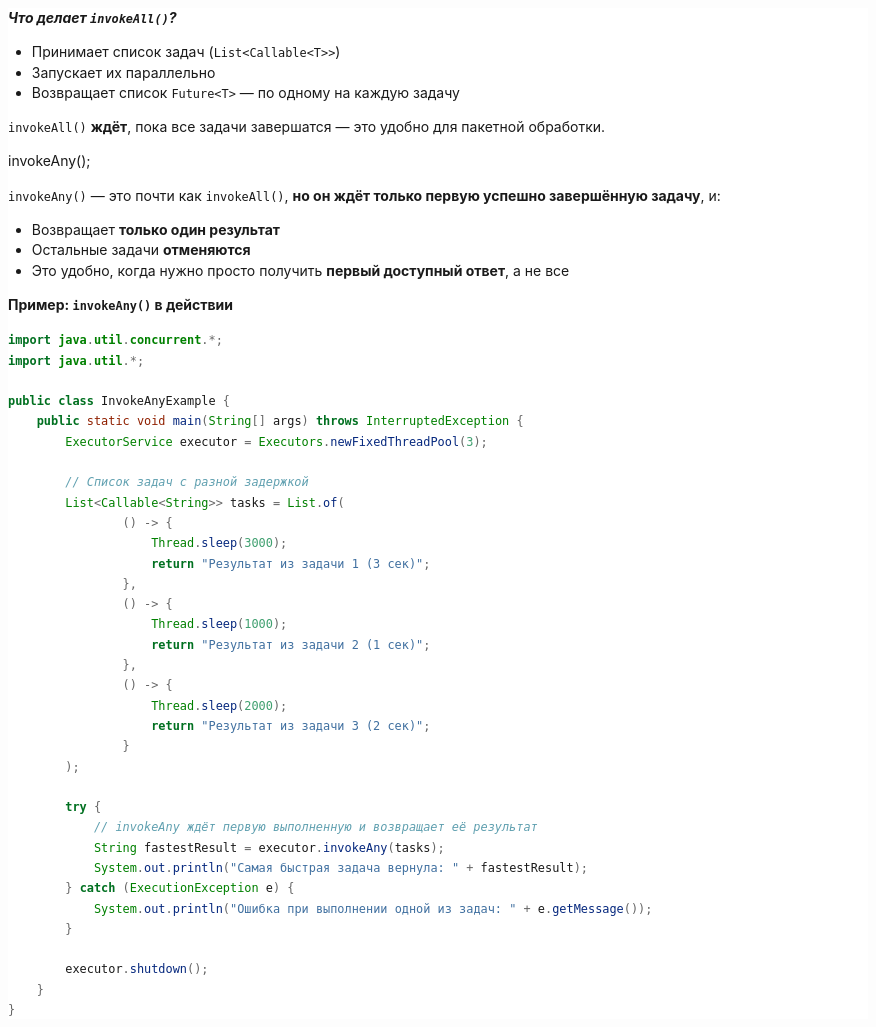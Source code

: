 _**Что делает `invokeAll()`?**_

- Принимает список задач (`List<Callable<T>>`)
- Запускает их параллельно
- Возвращает список `Future<T>` — по одному на каждую задачу

`invokeAll()` **ждёт**, пока все задачи завершатся — это удобно для пакетной
обработки.

invokeAny();

`invokeAny()` — это почти как `invokeAll()`, **но он ждёт только первую
успешно завершённую задачу**, и:

- Возвращает **только один результат**
- Остальные задачи **отменяются**
- Это удобно, когда нужно просто получить **первый доступный ответ**, а не все

**Пример: `invokeAny()` в действии**

```java
import java.util.concurrent.*;
import java.util.*;

public class InvokeAnyExample {
    public static void main(String[] args) throws InterruptedException {
        ExecutorService executor = Executors.newFixedThreadPool(3);

        // Список задач с разной задержкой
        List<Callable<String>> tasks = List.of(
                () -> {
                    Thread.sleep(3000);
                    return "Результат из задачи 1 (3 сек)";
                },
                () -> {
                    Thread.sleep(1000);
                    return "Результат из задачи 2 (1 сек)";
                },
                () -> {
                    Thread.sleep(2000);
                    return "Результат из задачи 3 (2 сек)";
                }
        );

        try {
            // invokeAny ждёт первую выполненную и возвращает её результат
            String fastestResult = executor.invokeAny(tasks);
            System.out.println("Самая быстрая задача вернула: " + fastestResult);
        } catch (ExecutionException e) {
            System.out.println("Ошибка при выполнении одной из задач: " + e.getMessage());
        }

        executor.shutdown();
    }
}
```
